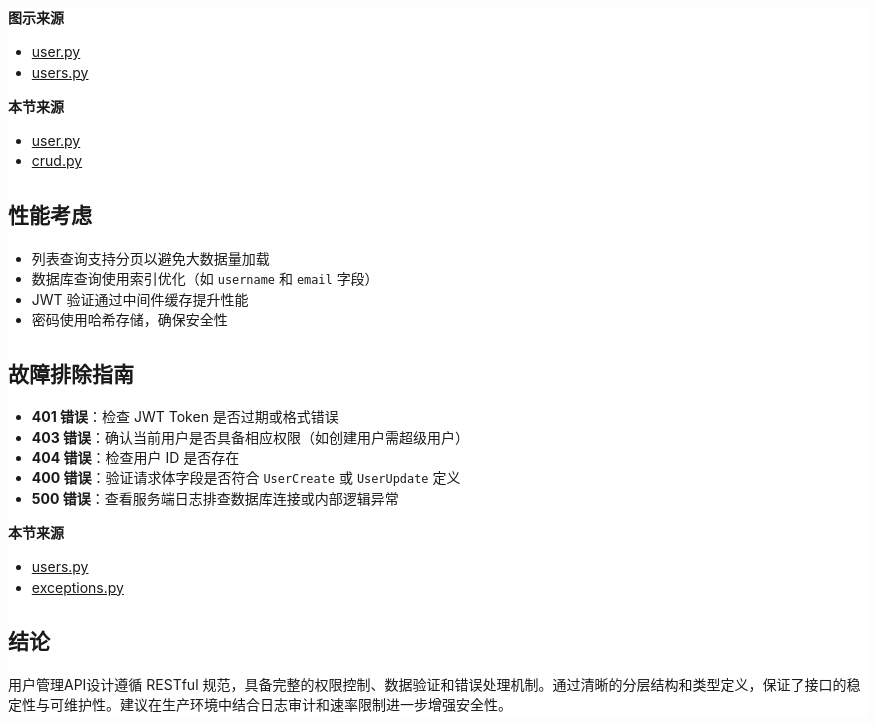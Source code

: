 **图示来源**  
- [user.py](file://app/controllers/user.py#L14-L20)
- [users.py](file://app/schemas/users.py#L18-L50)

**本节来源**  
- [user.py](file://app/controllers/user.py)
- [crud.py](file://app/core/crud.py)

## 性能考虑
- 列表查询支持分页以避免大数据量加载
- 数据库查询使用索引优化（如 `username` 和 `email` 字段）
- JWT 验证通过中间件缓存提升性能
- 密码使用哈希存储，确保安全性

## 故障排除指南
- **401 错误**：检查 JWT Token 是否过期或格式错误
- **403 错误**：确认当前用户是否具备相应权限（如创建用户需超级用户）
- **404 错误**：检查用户 ID 是否存在
- **400 错误**：验证请求体字段是否符合 `UserCreate` 或 `UserUpdate` 定义
- **500 错误**：查看服务端日志排查数据库连接或内部逻辑异常

**本节来源**  
- [users.py](file://app/api/v1/users/users.py)
- [exceptions.py](file://app/core/exceptions.py)

## 结论
用户管理API设计遵循 RESTful 规范，具备完整的权限控制、数据验证和错误处理机制。通过清晰的分层结构和类型定义，保证了接口的稳定性与可维护性。建议在生产环境中结合日志审计和速率限制进一步增强安全性。